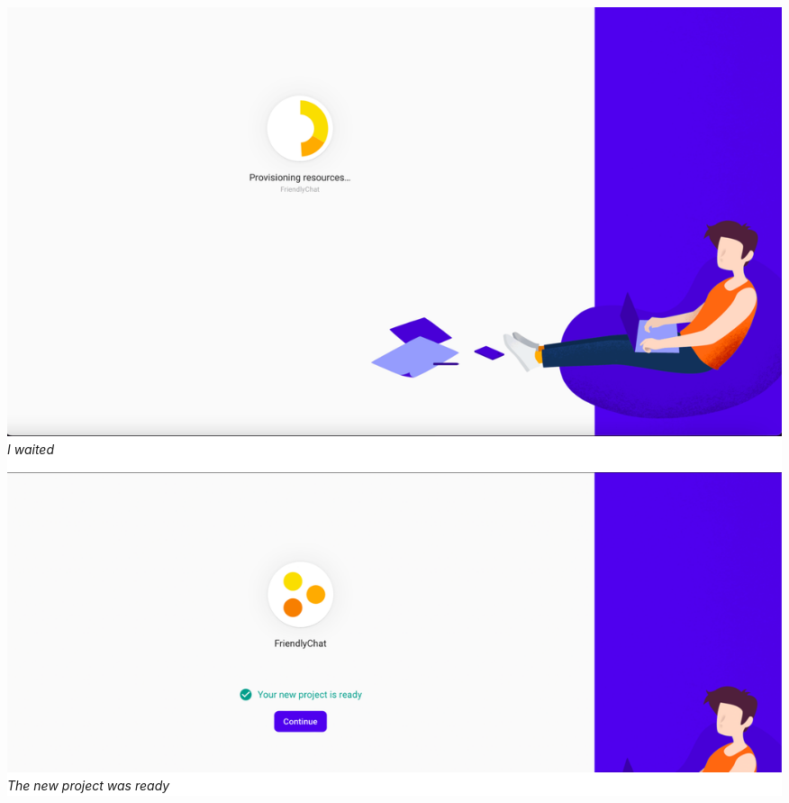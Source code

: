 ![](/assets/images/firebase/screen-shot-2023-04-24-at-9.42.41-pm-1836x1018.png)
*I waited*

![](/assets/images/firebase/screen-shot-2023-04-24-at-9.48.14-pm-1836x712.png)
*The new project was ready*
